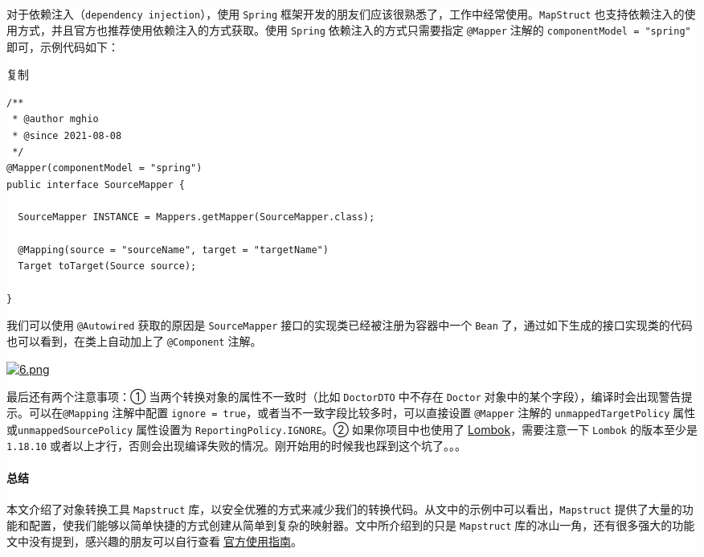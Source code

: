 对于依赖注入（`dependency injection`），使用 `Spring` 框架开发的朋友们应该很熟悉了，工作中经常使用。`MapStruct` 也支持依赖注入的使用方式，并且官方也推荐使用依赖注入的方式获取。使用 `Spring` 依赖注入的方式只需要指定 `@Mapper` 注解的 `componentModel = "spring"` 即可，示例代码如下：

复制

```
/**
 * @author mghio
 * @since 2021-08-08
 */
@Mapper(componentModel = "spring")
public interface SourceMapper {

  SourceMapper INSTANCE = Mappers.getMapper(SourceMapper.class);

  @Mapping(source = "sourceName", target = "targetName")
  Target toTarget(Source source);

}
```

我们可以使用 `@Autowired` 获取的原因是 `SourceMapper` 接口的实现类已经被注册为容器中一个 `Bean` 了，通过如下生成的接口实现类的代码也可以看到，在类上自动加上了 `@Component` 注解。

[![6.png](https://i.loli.net/2021/08/09/FCGxQvZUWXeHm5h.png)](https://i.loli.net/2021/08/09/FCGxQvZUWXeHm5h.png)

最后还有两个注意事项：① 当两个转换对象的属性不一致时（比如 `DoctorDTO` 中不存在 `Doctor` 对象中的某个字段），编译时会出现警告提示。可以在`@Mapping` 注解中配置 `ignore = true`，或者当不一致字段比较多时，可以直接设置 `@Mapper` 注解的 `unmappedTargetPolicy` 属性或`unmappedSourcePolicy` 属性设置为 `ReportingPolicy.IGNORE`。② 如果你项目中也使用了 [Lombok](https://projectlombok.org/)，需要注意一下 `Lombok` 的版本至少是 `1.18.10` 或者以上才行，否则会出现编译失败的情况。刚开始用的时候我也踩到这个坑了。。。

#### 总结

本文介绍了对象转换工具 `Mapstruct` 库，以安全优雅的方式来减少我们的转换代码。从文中的示例中可以看出，`Mapstruct` 提供了大量的功能和配置，使我们能够以简单快捷的方式创建从简单到复杂的映射器。文中所介绍到的只是 `Mapstruct` 库的冰山一角，还有很多强大的功能文中没有提到，感兴趣的朋友可以自行查看 [官方使用指南](https://mapstruct.org/documentation/stable/reference/html)。